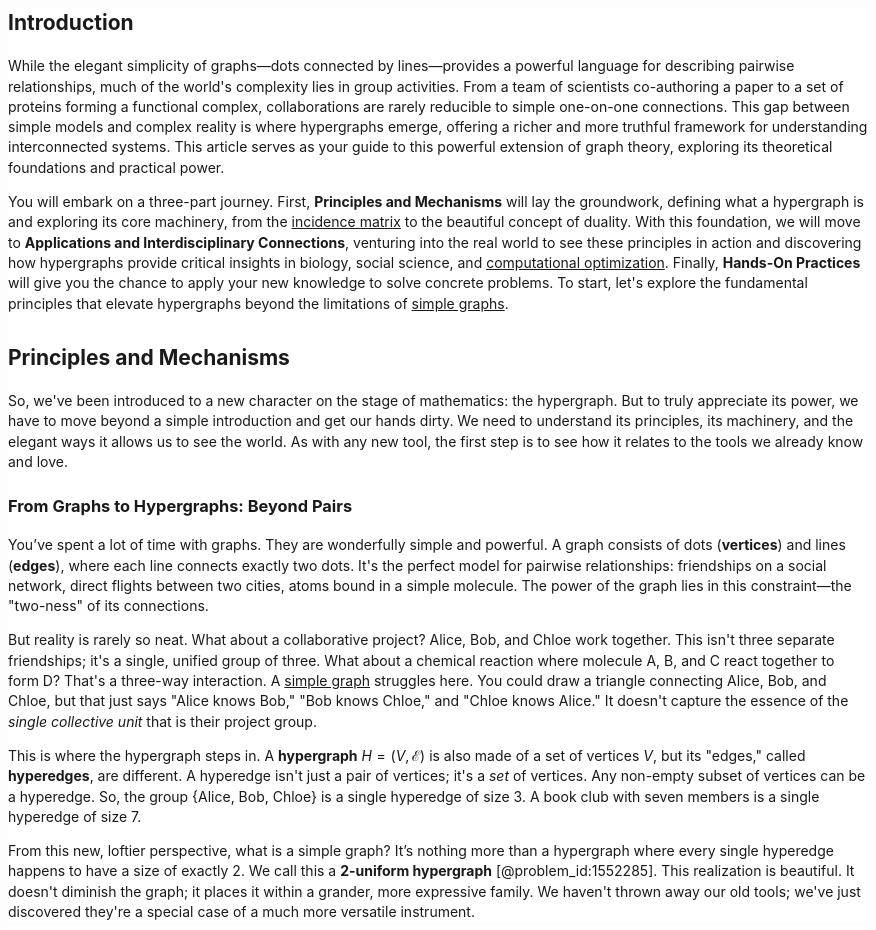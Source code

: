 ## Introduction
While the elegant simplicity of graphs—dots connected by lines—provides a powerful language for describing pairwise relationships, much of the world's complexity lies in group activities. From a team of scientists co-authoring a paper to a set of proteins forming a functional complex, collaborations are rarely reducible to simple one-on-one connections. This gap between simple models and complex reality is where hypergraphs emerge, offering a richer and more truthful framework for understanding interconnected systems. This article serves as your guide to this powerful extension of graph theory, exploring its theoretical foundations and practical power.

You will embark on a three-part journey. First, **Principles and Mechanisms** will lay the groundwork, defining what a hypergraph is and exploring its core machinery, from the [incidence matrix](@article_id:263189) to the beautiful concept of duality. With this foundation, we will move to **Applications and Interdisciplinary Connections**, venturing into the real world to see these principles in action and discovering how hypergraphs provide critical insights in biology, social science, and [computational optimization](@article_id:636394). Finally, **Hands-On Practices** will give you the chance to apply your new knowledge to solve concrete problems. To start, let's explore the fundamental principles that elevate hypergraphs beyond the limitations of [simple graphs](@article_id:274388).

## Principles and Mechanisms

So, we've been introduced to a new character on the stage of mathematics: the hypergraph. But to truly appreciate its power, we have to move beyond a simple introduction and get our hands dirty. We need to understand its principles, its machinery, and the elegant ways it allows us to see the world. As with any new tool, the first step is to see how it relates to the tools we already know and love.

### From Graphs to Hypergraphs: Beyond Pairs

You’ve spent a lot of time with graphs. They are wonderfully simple and powerful. A graph consists of dots (**vertices**) and lines (**edges**), where each line connects exactly two dots. It's the perfect model for pairwise relationships: friendships on a social network, direct flights between two cities, atoms bound in a simple molecule. The power of the graph lies in this constraint—the "two-ness" of its connections.

But reality is rarely so neat. What about a collaborative project? Alice, Bob, and Chloe work together. This isn't three separate friendships; it's a single, unified group of three. What about a chemical reaction where molecule A, B, and C react together to form D? That's a three-way interaction. A [simple graph](@article_id:274782) struggles here. You could draw a triangle connecting Alice, Bob, and Chloe, but that just says "Alice knows Bob," "Bob knows Chloe," and "Chloe knows Alice." It doesn't capture the essence of the *single collective unit* that is their project group.

This is where the hypergraph steps in. A **hypergraph** $H = (V, \mathcal{E})$ is also made of a set of vertices $V$, but its "edges," called **hyperedges**, are different. A hyperedge isn't just a pair of vertices; it's a *set* of vertices. Any non-empty subset of vertices can be a hyperedge. So, the group $\{\text{Alice, Bob, Chloe}\}$ is a single hyperedge of size 3. A book club with seven members is a single hyperedge of size 7.

From this new, loftier perspective, what is a simple graph? It’s nothing more than a hypergraph where every single hyperedge happens to have a size of exactly 2. We call this a **2-uniform hypergraph** [@problem_id:1552285]. This realization is beautiful. It doesn't diminish the graph; it places it within a grander, more expressive family. We haven't thrown away our old tools; we've just discovered they're a special case of a much more versatile instrument.

